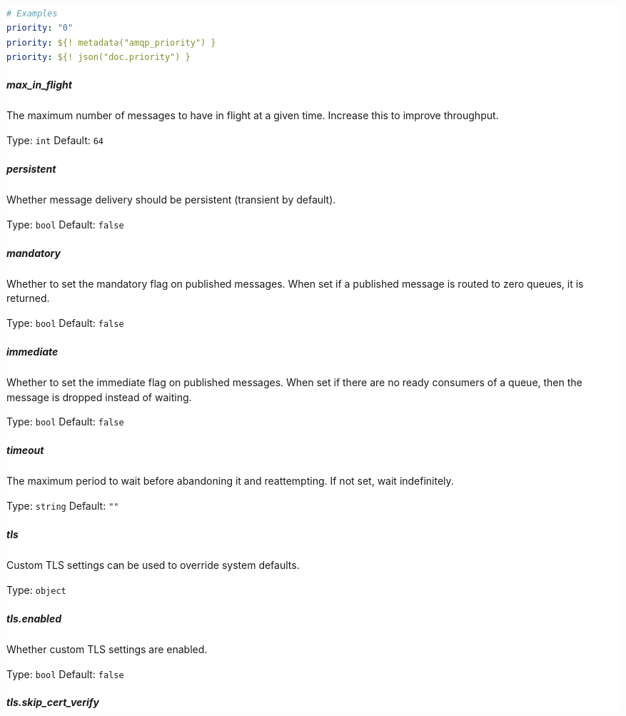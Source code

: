 ```yaml
# Examples
priority: "0"
priority: ${! metadata("amqp_priority") }
priority: ${! json("doc.priority") }
```

##### max_in_flight

The maximum number of messages to have in flight at a given time. Increase this to improve throughput.

Type: `int`
Default: `64`

##### persistent

Whether message delivery should be persistent (transient by default).

Type: `bool`
Default: `false`

##### mandatory

Whether to set the mandatory flag on published messages. When set if a published message is routed to zero queues, it is returned.

Type: `bool`
Default: `false`

##### immediate

Whether to set the immediate flag on published messages. When set if there are no ready consumers of a queue, then the message is dropped instead of waiting.

Type: `bool`
Default: `false`

##### timeout

The maximum period to wait before abandoning it and reattempting. If not set, wait indefinitely.

Type: `string`
Default: `""`

##### tls

Custom TLS settings can be used to override system defaults.

Type: `object`

##### tls.enabled

Whether custom TLS settings are enabled.

Type: `bool`
Default: `false`

##### tls.skip_cert_verify
